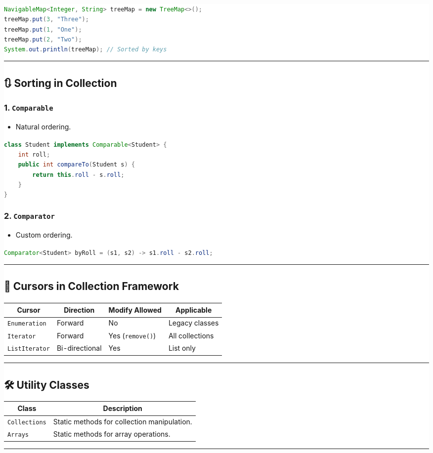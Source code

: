 ```java
NavigableMap<Integer, String> treeMap = new TreeMap<>();
treeMap.put(3, "Three");
treeMap.put(1, "One");
treeMap.put(2, "Two");
System.out.println(treeMap); // Sorted by keys
```

---

## 🔃 Sorting in Collection

### 1. `Comparable`

- Natural ordering.

```java
class Student implements Comparable<Student> {
    int roll;
    public int compareTo(Student s) {
        return this.roll - s.roll;
    }
}
```

### 2. `Comparator`

- Custom ordering.

```java
Comparator<Student> byRoll = (s1, s2) -> s1.roll - s2.roll;
```

---

## 🎯 Cursors in Collection Framework

| Cursor          | Direction | Modify Allowed | Applicable |
|-----------------|-----------|----------------|------------|
| `Enumeration`   | Forward   | No             | Legacy classes |
| `Iterator`      | Forward   | Yes (`remove()`) | All collections |
| `ListIterator`  | Bi-directional | Yes | List only |

---

## 🛠️ Utility Classes

| Class        | Description |
|--------------|-------------|
| `Collections` | Static methods for collection manipulation. |
| `Arrays`      | Static methods for array operations. |

---

